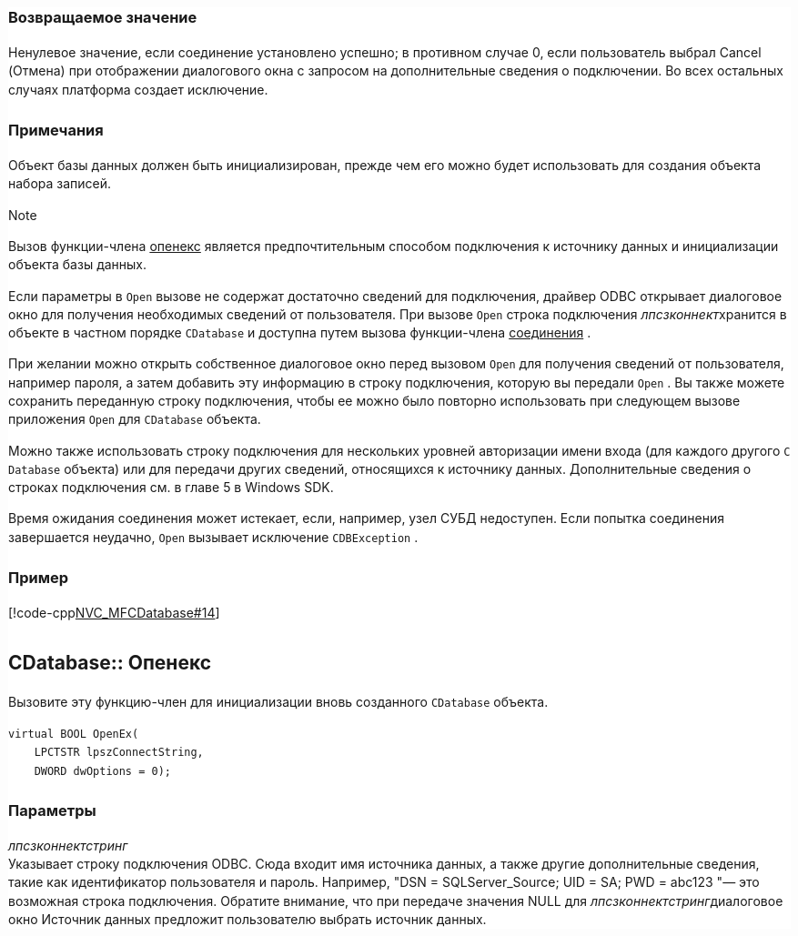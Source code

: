 ### <a name="return-value"></a>Возвращаемое значение

Ненулевое значение, если соединение установлено успешно; в противном случае 0, если пользователь выбрал Cancel (Отмена) при отображении диалогового окна с запросом на дополнительные сведения о подключении. Во всех остальных случаях платформа создает исключение.

### <a name="remarks"></a>Примечания

Объект базы данных должен быть инициализирован, прежде чем его можно будет использовать для создания объекта набора записей.

> [!NOTE]
> Вызов функции-члена [опенекс](#openex) является предпочтительным способом подключения к источнику данных и инициализации объекта базы данных.

Если параметры в `Open` вызове не содержат достаточно сведений для подключения, драйвер ODBC открывает диалоговое окно для получения необходимых сведений от пользователя. При вызове `Open` строка подключения *лпсзконнект*хранится в объекте в частном порядке `CDatabase` и доступна путем вызова функции-члена [соединения](#getconnect) .

При желании можно открыть собственное диалоговое окно перед вызовом `Open` для получения сведений от пользователя, например пароля, а затем добавить эту информацию в строку подключения, которую вы передали `Open` . Вы также можете сохранить переданную строку подключения, чтобы ее можно было повторно использовать при следующем вызове приложения `Open` для `CDatabase` объекта.

Можно также использовать строку подключения для нескольких уровней авторизации имени входа (для каждого другого `CDatabase` объекта) или для передачи других сведений, относящихся к источнику данных. Дополнительные сведения о строках подключения см. в главе 5 в Windows SDK.

Время ожидания соединения может истекает, если, например, узел СУБД недоступен. Если попытка соединения завершается неудачно, `Open` вызывает исключение `CDBException` .

### <a name="example"></a>Пример

[!code-cpp[NVC_MFCDatabase#14](../../mfc/codesnippet/cpp/cdatabase-class_6.cpp)]

## <a name="cdatabaseopenex"></a><a name="openex"></a>CDatabase:: Опенекс

Вызовите эту функцию-член для инициализации вновь созданного `CDatabase` объекта.

```
virtual BOOL OpenEx(
    LPCTSTR lpszConnectString,
    DWORD dwOptions = 0);
```

### <a name="parameters"></a>Параметры

*лпсзконнектстринг*<br/>
Указывает строку подключения ODBC. Сюда входит имя источника данных, а также другие дополнительные сведения, такие как идентификатор пользователя и пароль. Например, "DSN = SQLServer_Source; UID = SA; PWD = abc123 "— это возможная строка подключения. Обратите внимание, что при передаче значения NULL для *лпсзконнектстринг*диалоговое окно Источник данных предложит пользователю выбрать источник данных.
